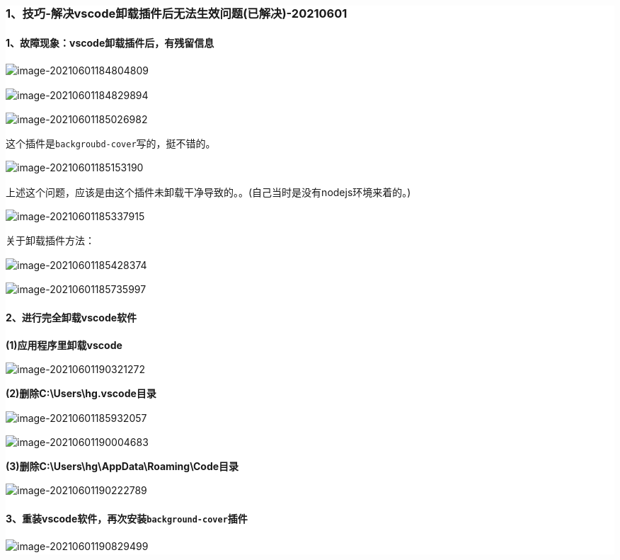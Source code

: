 ### 1、技巧-解决vscode卸载插件后无法生效问题(已解决)-20210601

#### 1、故障现象：vscode卸载插件后，有残留信息

![image-20210601184804809](https://bucket-hg.oss-cn-shanghai.aliyuncs.com/img/image-20210601184804809.png)

![image-20210601184829894](https://bucket-hg.oss-cn-shanghai.aliyuncs.com/img/image-20210601184829894.png)

![image-20210601185026982](https://bucket-hg.oss-cn-shanghai.aliyuncs.com/img/image-20210601185026982.png)

这个插件是`backgroubd-cover`写的，挺不错的。

![image-20210601185153190](https://bucket-hg.oss-cn-shanghai.aliyuncs.com/img/image-20210601185153190.png)



上述这个问题，应该是由这个插件未卸载干净导致的。。(自己当时是没有nodejs环境来着的。)

![image-20210601185337915](https://bucket-hg.oss-cn-shanghai.aliyuncs.com/img/image-20210601185337915.png)



关于卸载插件方法：

![image-20210601185428374](https://bucket-hg.oss-cn-shanghai.aliyuncs.com/img/image-20210601185428374.png)

![image-20210601185735997](https://bucket-hg.oss-cn-shanghai.aliyuncs.com/img/image-20210601185735997.png)

#### 2、进行完全卸载vscode软件

**(1)应用程序里卸载vscode**

![image-20210601190321272](https://bucket-hg.oss-cn-shanghai.aliyuncs.com/img/image-20210601190321272.png)



**(2)删除C:\Users\hg\.vscode目录**

![image-20210601185932057](https://bucket-hg.oss-cn-shanghai.aliyuncs.com/img/image-20210601185932057.png)

![image-20210601190004683](https://bucket-hg.oss-cn-shanghai.aliyuncs.com/img/image-20210601190004683.png)





**(3)删除C:\Users\hg\AppData\Roaming\Code目录**

![image-20210601190222789](https://bucket-hg.oss-cn-shanghai.aliyuncs.com/img/image-20210601190222789.png)



#### 3、重装vscode软件，再次安装`background-cover`插件

![image-20210601190829499](https://bucket-hg.oss-cn-shanghai.aliyuncs.com/img/image-20210601190829499.png)


